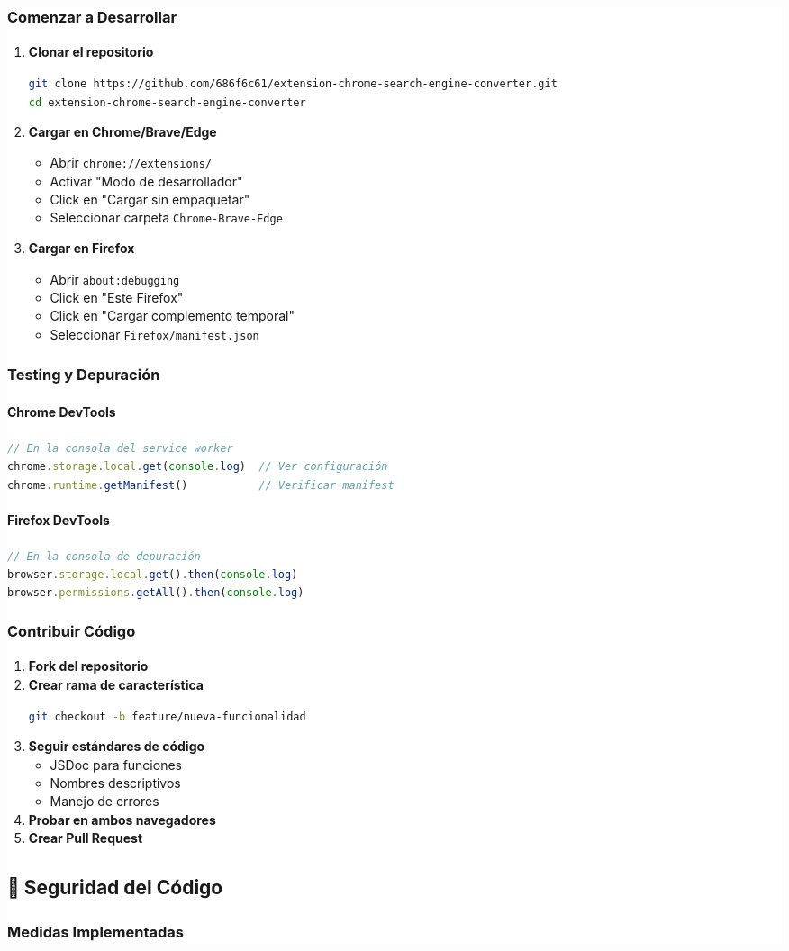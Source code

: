 ### Comenzar a Desarrollar

1. **Clonar el repositorio**
   ```bash
   git clone https://github.com/686f6c61/extension-chrome-search-engine-converter.git
   cd extension-chrome-search-engine-converter
   ```

2. **Cargar en Chrome/Brave/Edge**
   - Abrir `chrome://extensions/`
   - Activar "Modo de desarrollador"
   - Click en "Cargar sin empaquetar"
   - Seleccionar carpeta `Chrome-Brave-Edge`

3. **Cargar en Firefox**
   - Abrir `about:debugging`
   - Click en "Este Firefox"
   - Click en "Cargar complemento temporal"
   - Seleccionar `Firefox/manifest.json`

### Testing y Depuración

#### Chrome DevTools
```javascript
// En la consola del service worker
chrome.storage.local.get(console.log)  // Ver configuración
chrome.runtime.getManifest()           // Verificar manifest
```

#### Firefox DevTools
```javascript
// En la consola de depuración
browser.storage.local.get().then(console.log)
browser.permissions.getAll().then(console.log)
```

### Contribuir Código

1. **Fork del repositorio**
2. **Crear rama de característica**
   ```bash
   git checkout -b feature/nueva-funcionalidad
   ```
3. **Seguir estándares de código**
   - JSDoc para funciones
   - Nombres descriptivos
   - Manejo de errores
4. **Probar en ambos navegadores**
5. **Crear Pull Request**

## 🔐 Seguridad del Código

### Medidas Implementadas
